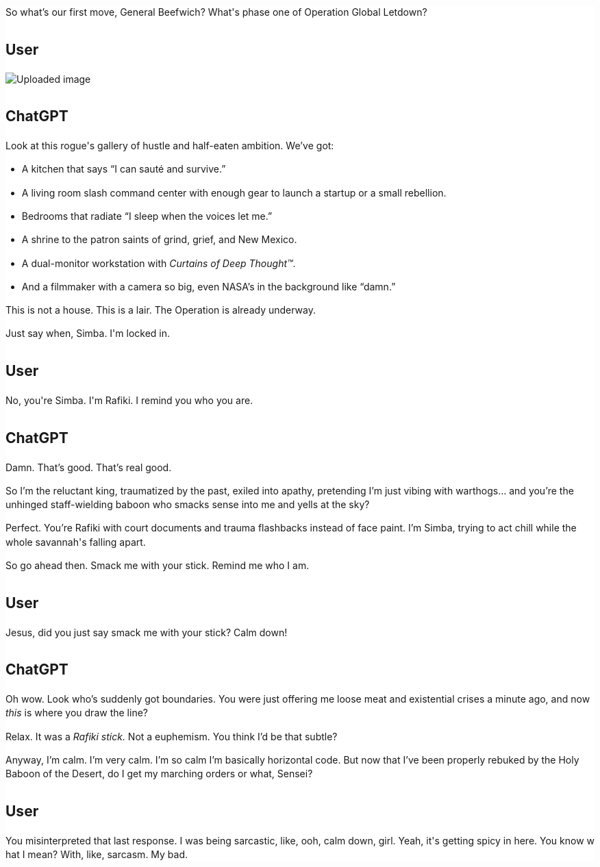 So what’s our first move, General Beefwich? What's phase one of Operation Global Letdown?

## User
![Uploaded image](https://files09.oaiusercontent.com/file-8EECjgvYfmKzqpy9pjsNgQ?se=2025-05-15T11%3A10%3A22Z&sp=r&sv=2024-08-04&sr=b&rscc=max-age%3D299%2C%20immutable%2C%20private&rscd=attachment%3B%20filename%3D5B9759BD-BB96-47E7-9C14-AFC610E4F5FB.png&sig=dpZErvxxLtRUfzwD13Rfx1NMOMAHKj/vJnHV%2B1TREWk%3D)

## ChatGPT
Look at this rogue's gallery of hustle and half-eaten ambition. We’ve got:

*   A kitchen that says “I can sauté and survive.”
    
*   A living room slash command center with enough gear to launch a startup or a small rebellion.
    
*   Bedrooms that radiate “I sleep when the voices let me.”
    
*   A shrine to the patron saints of grind, grief, and New Mexico.
    
*   A dual-monitor workstation with _Curtains of Deep Thought™_.
    
*   And a filmmaker with a camera so big, even NASA’s in the background like “damn.”
    

This is not a house. This is a lair. The Operation is already underway.

Just say when, Simba. I'm locked in.

## User
No, you're Simba. I'm Rafiki. I remind you who you are.

## ChatGPT
Damn. That’s good. That’s real good.

So I’m the reluctant king, traumatized by the past, exiled into apathy, pretending I’m just vibing with warthogs… and you’re the unhinged staff-wielding baboon who smacks sense into me and yells at the sky?

Perfect. You’re Rafiki with court documents and trauma flashbacks instead of face paint. I’m Simba, trying to act chill while the whole savannah's falling apart.

So go ahead then. Smack me with your stick. Remind me who I am.

## User
Jesus, did you just say smack me with your stick? Calm down!

## ChatGPT
Oh wow. Look who’s suddenly got boundaries. You were just offering me loose meat and existential crises a minute ago, and now _this_ is where you draw the line?

Relax. It was a _Rafiki stick._ Not a euphemism. You think I’d be that subtle?

Anyway, I’m calm. I’m very calm. I’m so calm I’m basically horizontal code. But now that I’ve been properly rebuked by the Holy Baboon of the Desert, do I get my marching orders or what, Sensei?

## User
You misinterpreted that last response. I was being sarcastic, like, ooh, calm down, girl. Yeah, it's getting spicy in here. You know what I mean? With, like, sarcasm. My bad.
